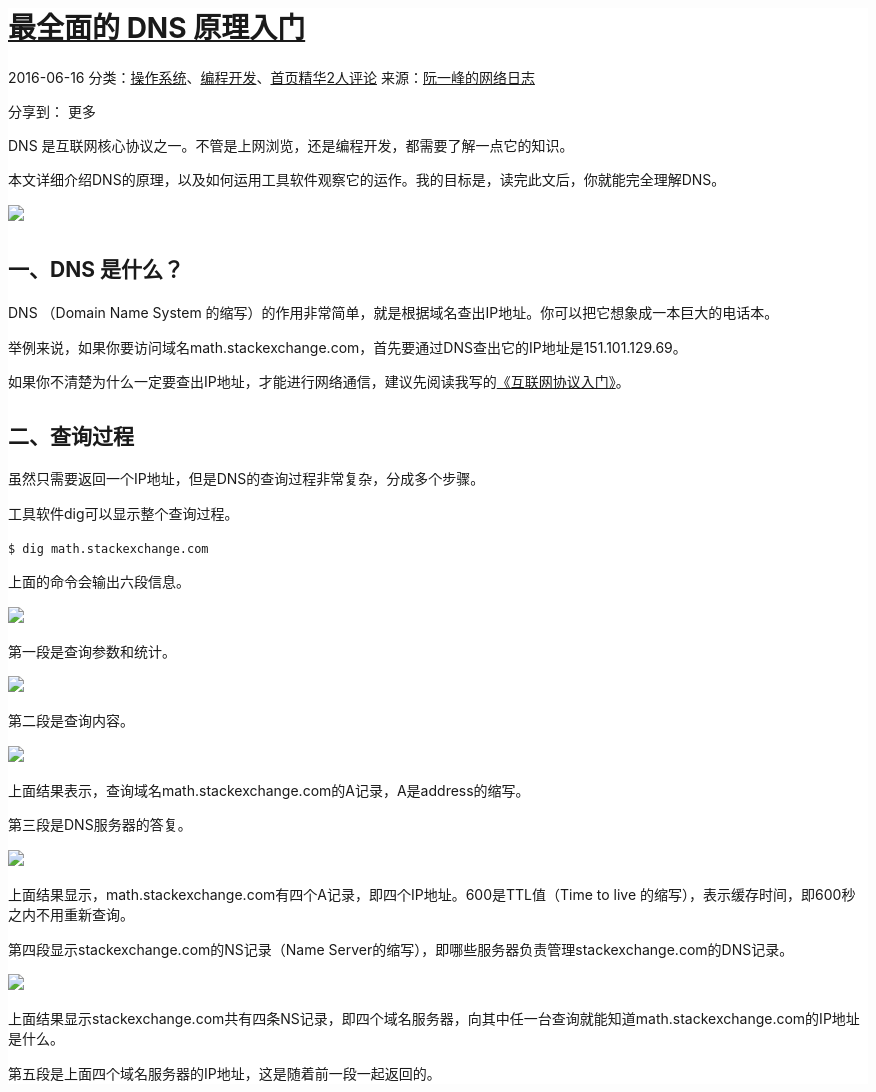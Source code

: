 # [最全面的 DNS 原理入门][0]

2016-06-16 分类：[操作系统][1]、[编程开发][2]、[首页精华][3][2人评论][4] 来源：[阮一峰的网络日志][5]

 分享到： 更多

DNS 是互联网核心协议之一。不管是上网浏览，还是编程开发，都需要了解一点它的知识。

本文详细介绍DNS的原理，以及如何运用工具软件观察它的运作。我的目标是，读完此文后，你就能完全理解DNS。

![][6]

## 一、DNS 是什么？

DNS （Domain Name System 的缩写）的作用非常简单，就是根据域名查出IP地址。你可以把它想象成一本巨大的电话本。

举例来说，如果你要访问域名math.stackexchange.com，首先要通过DNS查出它的IP地址是151.101.129.69。

如果你不清楚为什么一定要查出IP地址，才能进行网络通信，建议先阅读我写的[《互联网协议入门》][7]。

## 二、查询过程

虽然只需要返回一个IP地址，但是DNS的查询过程非常复杂，分成多个步骤。

工具软件dig可以显示整个查询过程。

    $ dig math.stackexchange.com

上面的命令会输出六段信息。

![][8]

第一段是查询参数和统计。

![][9]

第二段是查询内容。

![][10]

上面结果表示，查询域名math.stackexchange.com的A记录，A是address的缩写。

第三段是DNS服务器的答复。

![][11]

上面结果显示，math.stackexchange.com有四个A记录，即四个IP地址。600是TTL值（Time to live 的缩写），表示缓存时间，即600秒之内不用重新查询。

第四段显示stackexchange.com的NS记录（Name Server的缩写），即哪些服务器负责管理stackexchange.com的DNS记录。

![][12]

上面结果显示stackexchange.com共有四条NS记录，即四个域名服务器，向其中任一台查询就能知道math.stackexchange.com的IP地址是什么。

第五段是上面四个域名服务器的IP地址，这是随着前一段一起返回的。


[0]: http://www.codeceo.com/article/dns-guide.html
[1]: http://www.codeceo.com/article/category/develop/os
[2]: http://www.codeceo.com/article/category/develop
[3]: http://www.codeceo.com/article/category/pick
[4]: http://www.codeceo.com/article/dns-guide.html#comments
[5]: http://www.ruanyifeng.com/blog/2016/06/dns.html
[6]: ./img/a96738e66bb5bc4a2d27ee9f07bbdca3.png
[7]: http://www.ruanyifeng.com/blog/2012/05/internet_protocol_suite_part_i.html
[8]: ./img/592de35fba4a71e0bfbb7cb31c8e0094.png
[9]: ./img/5bf2550259cb4c0d6ab8bcfc9f47599d.png
[10]: ./img/b600db3c6dbb3f71a88addf824951d2a.png
[11]: ./img/d1fa6565b8a43cf3e99b9c872f8a087d.png
[12]: ./img/6d361612a1947d4e6c83a982080c1ddf.png
[13]: ./img/02b6994dd88358fd957e6a7298c7208b.png
[14]: ./img/0fa31134e3aa693bcf3936c7cd173117.png
[15]: ./img/400de0d27e694c9e288945df30e0032e.jpg
[16]: http://www.cyberciti.biz/faq/unix-linux-update-root-hints-data-file/
[17]: ./img/490f3c0c9586208f3076c24fc97326c4.png
[18]: ./img/7b46e14737dda5e9e943fec10bdefd58.png
[19]: ./img/b8141dcdb9e181062b7ff206bb3f15ab.png
[20]: ./img/03d4e15b37b9ccd69854e66529ea172c.png
[21]: ./img/9d5336abd162eb803a00a8c3deb380a1.png
[22]: https://www.petekeen.net/dns-the-good-parts
[23]: http://www.integralist.co.uk/posts/dnsbasics.html